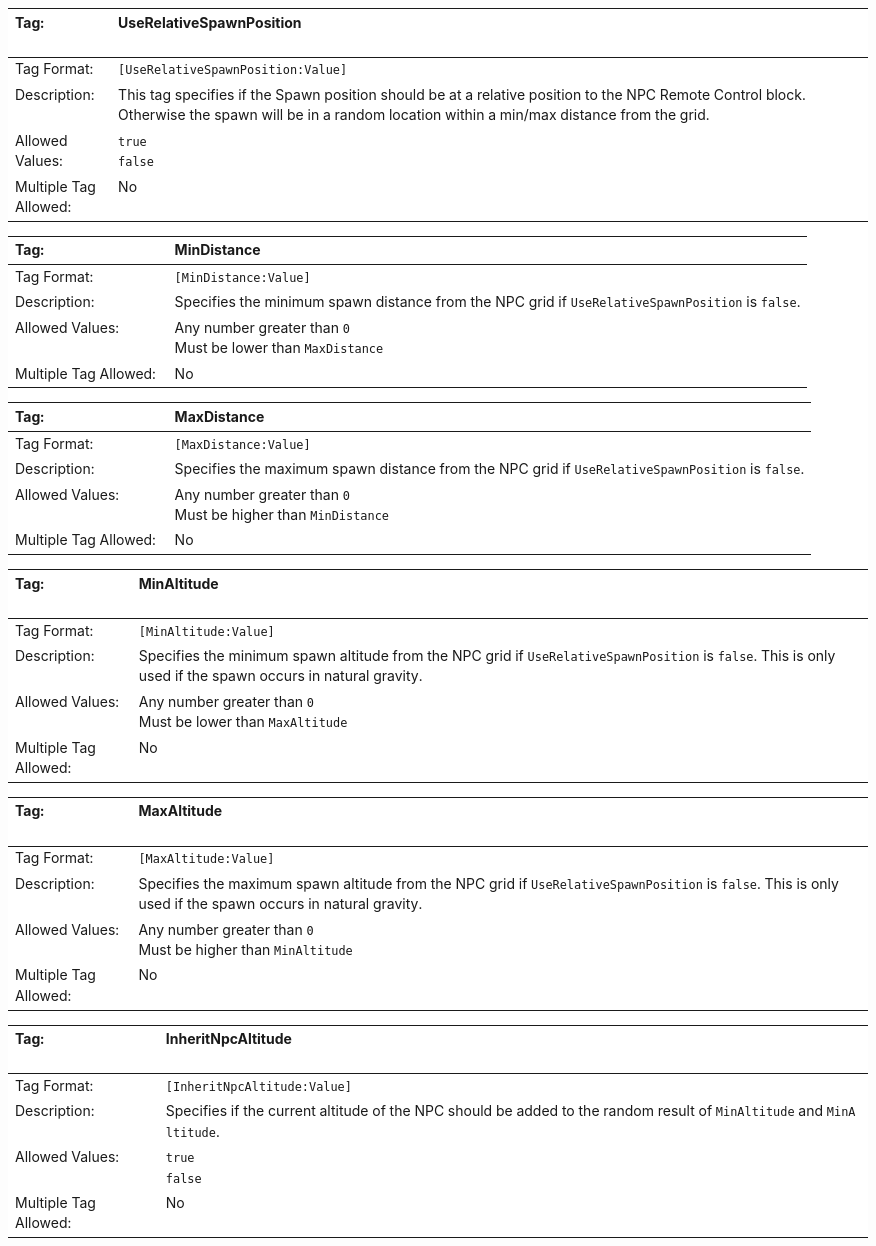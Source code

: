 
|Tag:&nbsp;&nbsp;&nbsp;&nbsp;&nbsp;&nbsp;&nbsp;&nbsp;&nbsp;&nbsp;&nbsp;&nbsp;&nbsp;&nbsp;&nbsp;&nbsp;&nbsp;&nbsp;&nbsp;&nbsp;&nbsp;&nbsp;&nbsp;&nbsp;&nbsp;&nbsp;&nbsp;&nbsp;&nbsp;&nbsp;&nbsp;|UseRelativeSpawnPosition|
|:----|:----|
|Tag Format:|`[UseRelativeSpawnPosition:Value]`|
|Description:|This tag specifies if the Spawn position should be at a relative position to the NPC Remote Control block. Otherwise the spawn will be in a random location within a min/max distance from the grid.|
|Allowed Values:|`true`<br>`false`|
|Multiple Tag Allowed:|No|


|Tag:&nbsp;&nbsp;&nbsp;&nbsp;&nbsp;&nbsp;&nbsp;&nbsp;&nbsp;&nbsp;&nbsp;&nbsp;&nbsp;&nbsp;&nbsp;&nbsp;&nbsp;&nbsp;&nbsp;&nbsp;&nbsp;&nbsp;&nbsp;&nbsp;&nbsp;&nbsp;&nbsp;&nbsp;&nbsp;&nbsp;&nbsp;|MinDistance|
|:----|:----|
|Tag Format:|`[MinDistance:Value]`|
|Description:|Specifies the minimum spawn distance from the NPC grid if `UseRelativeSpawnPosition` is `false`.|
|Allowed Values:|Any number greater than `0`<br />Must be lower than `MaxDistance`|
|Multiple Tag Allowed:|No|


|Tag:&nbsp;&nbsp;&nbsp;&nbsp;&nbsp;&nbsp;&nbsp;&nbsp;&nbsp;&nbsp;&nbsp;&nbsp;&nbsp;&nbsp;&nbsp;&nbsp;&nbsp;&nbsp;&nbsp;&nbsp;&nbsp;&nbsp;&nbsp;&nbsp;&nbsp;&nbsp;&nbsp;&nbsp;&nbsp;&nbsp;&nbsp;|MaxDistance|
|:----|:----|
|Tag Format:|`[MaxDistance:Value]`|
|Description:|Specifies the maximum spawn distance from the NPC grid if `UseRelativeSpawnPosition` is `false`.|
|Allowed Values:|Any number greater than `0`<br />Must be higher than `MinDistance`|
|Multiple Tag Allowed:|No|


|Tag:&nbsp;&nbsp;&nbsp;&nbsp;&nbsp;&nbsp;&nbsp;&nbsp;&nbsp;&nbsp;&nbsp;&nbsp;&nbsp;&nbsp;&nbsp;&nbsp;&nbsp;&nbsp;&nbsp;&nbsp;&nbsp;&nbsp;&nbsp;&nbsp;&nbsp;&nbsp;&nbsp;&nbsp;&nbsp;&nbsp;&nbsp;|MinAltitude|
|:----|:----|
|Tag Format:|`[MinAltitude:Value]`|
|Description:|Specifies the minimum spawn altitude from the NPC grid if `UseRelativeSpawnPosition` is `false`. This is only used if the spawn occurs in natural gravity.|
|Allowed Values:|Any number greater than `0`<br />Must be lower than `MaxAltitude`|
|Multiple Tag Allowed:|No|


|Tag:&nbsp;&nbsp;&nbsp;&nbsp;&nbsp;&nbsp;&nbsp;&nbsp;&nbsp;&nbsp;&nbsp;&nbsp;&nbsp;&nbsp;&nbsp;&nbsp;&nbsp;&nbsp;&nbsp;&nbsp;&nbsp;&nbsp;&nbsp;&nbsp;&nbsp;&nbsp;&nbsp;&nbsp;&nbsp;&nbsp;&nbsp;|MaxAltitude|
|:----|:----|
|Tag Format:|`[MaxAltitude:Value]`|
|Description:|Specifies the maximum spawn altitude from the NPC grid if `UseRelativeSpawnPosition` is `false`. This is only used if the spawn occurs in natural gravity.|
|Allowed Values:|Any number greater than `0`<br />Must be higher than `MinAltitude`|
|Multiple Tag Allowed:|No|


|Tag:&nbsp;&nbsp;&nbsp;&nbsp;&nbsp;&nbsp;&nbsp;&nbsp;&nbsp;&nbsp;&nbsp;&nbsp;&nbsp;&nbsp;&nbsp;&nbsp;&nbsp;&nbsp;&nbsp;&nbsp;&nbsp;&nbsp;&nbsp;&nbsp;&nbsp;&nbsp;&nbsp;&nbsp;&nbsp;&nbsp;&nbsp;|InheritNpcAltitude|
|:----|:----|
|Tag Format:|`[InheritNpcAltitude:Value]`|
|Description:|Specifies if the current altitude of the NPC should be added to the random result of `MinAltitude` and `MinAltitude`.|
|Allowed Values:|`true`<br>`false`|
|Multiple Tag Allowed:|No|
